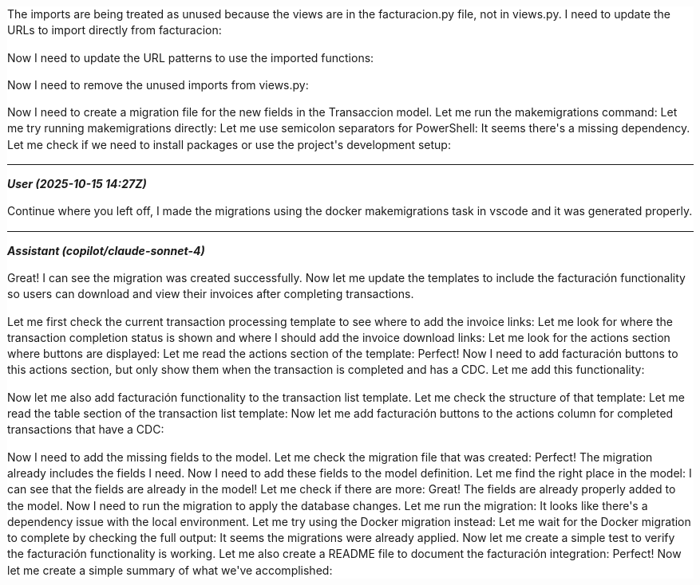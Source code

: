 ```

```
The imports are being treated as unused because the views are in the facturacion.py file, not in views.py. I need to update the URLs to import directly from facturacion: 
```

```
Now I need to update the URL patterns to use the imported functions: 
```

```
Now I need to remove the unused imports from views.py: 
```

```
Now I need to create a migration file for the new fields in the Transaccion model. Let me run the makemigrations command: Let me try running makemigrations directly: Let me use semicolon separators for PowerShell: It seems there's a missing dependency. Let me check if we need to install packages or use the project's development setup: 

---

_**User (2025-10-15 14:27Z)**_

Continue where you left off, I made the migrations using the docker makemigrations task in vscode and it was generated properly. 

---

_**Assistant (copilot/claude-sonnet-4)**_

Great! I can see the migration was created successfully. Now let me update the templates to include the facturación functionality so users can download and view their invoices after completing transactions.

Let me first check the current transaction processing template to see where to add the invoice links: Let me look for where the transaction completion status is shown and where I should add the invoice download links: Let me look for the actions section where buttons are displayed: Let me read the actions section of the template: Perfect! Now I need to add facturación buttons to this actions section, but only show them when the transaction is completed and has a CDC. Let me add this functionality: 
```

```
Now let me also add facturación functionality to the transaction list template. Let me check the structure of that template: Let me read the table section of the transaction list template: Now let me add facturación buttons to the actions column for completed transactions that have a CDC: 
```

```
Now I need to add the missing fields to the model. Let me check the migration file that was created: Perfect! The migration already includes the fields I need. Now I need to add these fields to the model definition. Let me find the right place in the model: I can see that the fields are already in the model! Let me check if there are more: Great! The fields are already properly added to the model. Now I need to run the migration to apply the database changes. Let me run the migration: It looks like there's a dependency issue with the local environment. Let me try using the Docker migration instead: Let me wait for the Docker migration to complete by checking the full output: It seems the migrations were already applied. Now let me create a simple test to verify the facturación functionality is working. Let me also create a README file to document the facturación integration: Perfect! Now let me create a simple summary of what we've accomplished:
